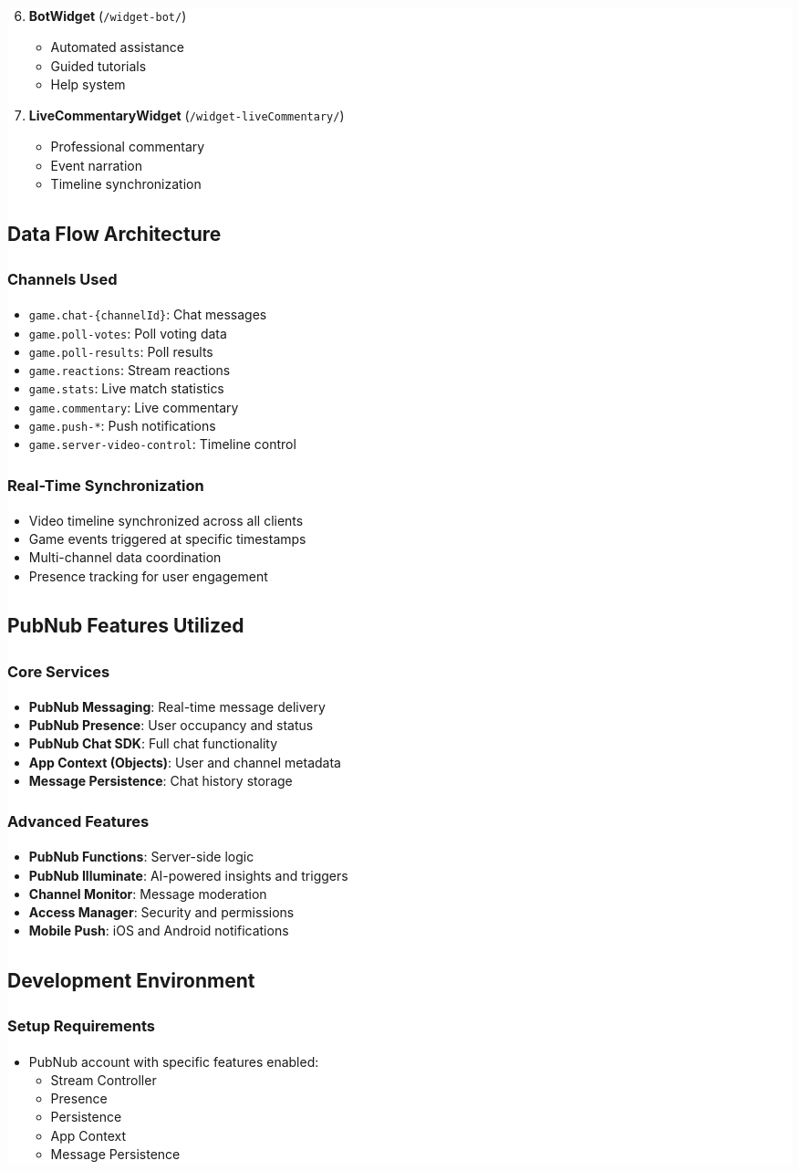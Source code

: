 6. **BotWidget** (`/widget-bot/`)
   - Automated assistance
   - Guided tutorials
   - Help system

7. **LiveCommentaryWidget** (`/widget-liveCommentary/`)
   - Professional commentary
   - Event narration
   - Timeline synchronization

## Data Flow Architecture

### Channels Used
- `game.chat-{channelId}`: Chat messages
- `game.poll-votes`: Poll voting data  
- `game.poll-results`: Poll results
- `game.reactions`: Stream reactions
- `game.stats`: Live match statistics
- `game.commentary`: Live commentary
- `game.push-*`: Push notifications
- `game.server-video-control`: Timeline control

### Real-Time Synchronization
- Video timeline synchronized across all clients
- Game events triggered at specific timestamps
- Multi-channel data coordination
- Presence tracking for user engagement

## PubNub Features Utilized

### Core Services
- **PubNub Messaging**: Real-time message delivery
- **PubNub Presence**: User occupancy and status
- **PubNub Chat SDK**: Full chat functionality
- **App Context (Objects)**: User and channel metadata
- **Message Persistence**: Chat history storage

### Advanced Features  
- **PubNub Functions**: Server-side logic
- **PubNub Illuminate**: AI-powered insights and triggers
- **Channel Monitor**: Message moderation
- **Access Manager**: Security and permissions
- **Mobile Push**: iOS and Android notifications

## Development Environment

### Setup Requirements
- PubNub account with specific features enabled:
  - Stream Controller
  - Presence  
  - Persistence
  - App Context
  - Message Persistence
